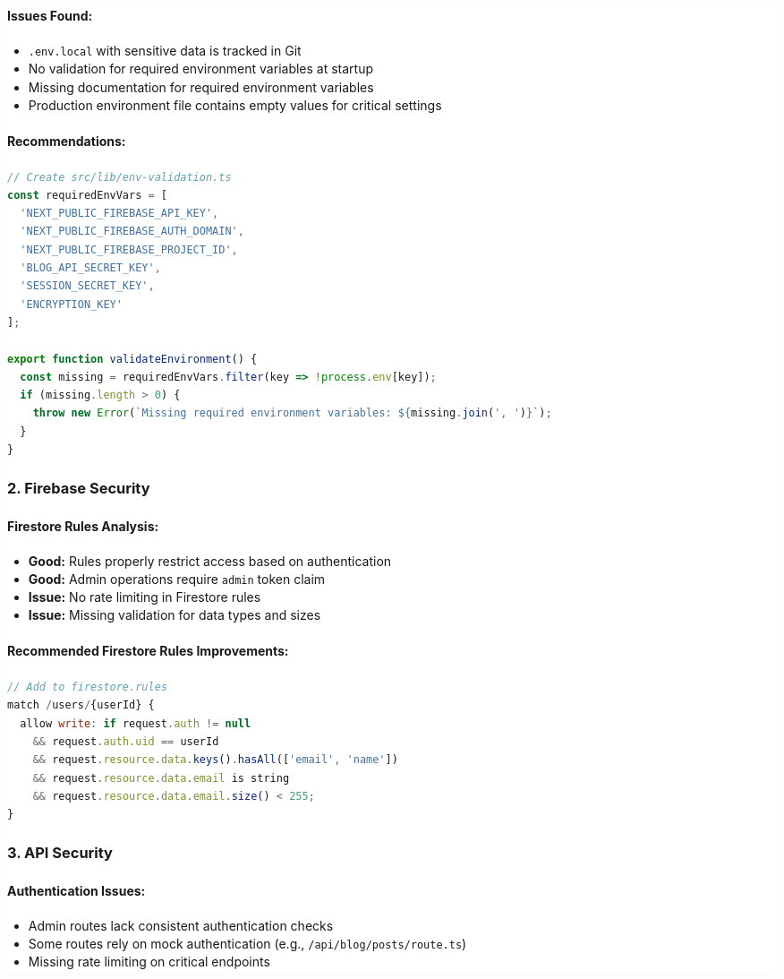 #### Issues Found:
- `.env.local` with sensitive data is tracked in Git
- No validation for required environment variables at startup
- Missing documentation for required environment variables
- Production environment file contains empty values for critical settings

#### Recommendations:
```typescript
// Create src/lib/env-validation.ts
const requiredEnvVars = [
  'NEXT_PUBLIC_FIREBASE_API_KEY',
  'NEXT_PUBLIC_FIREBASE_AUTH_DOMAIN',
  'NEXT_PUBLIC_FIREBASE_PROJECT_ID',
  'BLOG_API_SECRET_KEY',
  'SESSION_SECRET_KEY',
  'ENCRYPTION_KEY'
];

export function validateEnvironment() {
  const missing = requiredEnvVars.filter(key => !process.env[key]);
  if (missing.length > 0) {
    throw new Error(`Missing required environment variables: ${missing.join(', ')}`);
  }
}
```

### 2. Firebase Security

#### Firestore Rules Analysis:
- **Good:** Rules properly restrict access based on authentication
- **Good:** Admin operations require `admin` token claim
- **Issue:** No rate limiting in Firestore rules
- **Issue:** Missing validation for data types and sizes

#### Recommended Firestore Rules Improvements:
```javascript
// Add to firestore.rules
match /users/{userId} {
  allow write: if request.auth != null 
    && request.auth.uid == userId
    && request.resource.data.keys().hasAll(['email', 'name'])
    && request.resource.data.email is string
    && request.resource.data.email.size() < 255;
}
```

### 3. API Security

#### Authentication Issues:
- Admin routes lack consistent authentication checks
- Some routes rely on mock authentication (e.g., `/api/blog/posts/route.ts`)
- Missing rate limiting on critical endpoints
